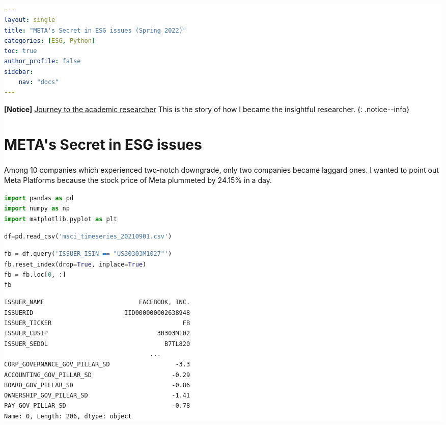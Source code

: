 ```yaml
---
layout: single
title: "META's Secret in ESG issues (Spring 2022)"
categories: [ESG, Python]
toc: true
author_profile: false
sidebar:
    nav: "docs"
---
```


**[Notice]** [Journey to the academic researcher](https://ziofinlab.github.io/biography/bio/)
This is the story of how I became the insightful researcher.
{: .notice--info}

# META's Secret in ESG issues
Among 10 companies which experienced two-notch downgrade, only two companies became laggard ones. I wanted to point out Meta Platforms because the stock price of Meta plummeted by 24.15% in a day.


```python
import pandas as pd
import numpy as np
import matplotlib.pyplot as plt
```


```python
df=pd.read_csv('msci_timeseries_20210901.csv')
```


```python
fb = df.query('ISSUER_ISIN == "US30303M1027"')
fb.reset_index(drop=True, inplace=True)
fb = fb.loc[0, :]
fb
```




    ISSUER_NAME                          FACEBOOK, INC.
    ISSUERID                         IID000000002638948
    ISSUER_TICKER                                    FB
    ISSUER_CUSIP                              30303M102
    ISSUER_SEDOL                                B7TL820
                                            ...        
    CORP_GOVERNANCE_GOV_PILLAR_SD                  -3.3
    ACCOUNTING_GOV_PILLAR_SD                      -0.29
    BOARD_GOV_PILLAR_SD                           -0.86
    OWNERSHIP_GOV_PILLAR_SD                       -1.41
    PAY_GOV_PILLAR_SD                             -0.78
    Name: 0, Length: 206, dtype: object
